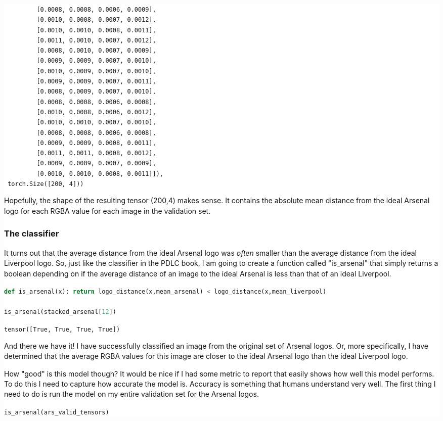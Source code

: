              [0.0008, 0.0008, 0.0006, 0.0009],
             [0.0010, 0.0008, 0.0007, 0.0012],
             [0.0010, 0.0010, 0.0008, 0.0011],
             [0.0011, 0.0010, 0.0007, 0.0012],
             [0.0008, 0.0010, 0.0007, 0.0009],
             [0.0009, 0.0009, 0.0007, 0.0010],
             [0.0010, 0.0009, 0.0007, 0.0010],
             [0.0009, 0.0009, 0.0007, 0.0011],
             [0.0008, 0.0009, 0.0007, 0.0010],
             [0.0008, 0.0008, 0.0006, 0.0008],
             [0.0010, 0.0008, 0.0006, 0.0012],
             [0.0010, 0.0010, 0.0007, 0.0010],
             [0.0008, 0.0008, 0.0006, 0.0008],
             [0.0009, 0.0009, 0.0008, 0.0011],
             [0.0011, 0.0011, 0.0008, 0.0012],
             [0.0009, 0.0009, 0.0007, 0.0009],
             [0.0010, 0.0010, 0.0008, 0.0011]]),
     torch.Size([200, 4]))



Hopefully, the shape of the resulting tensor (200,4) makes sense. It contains the absolute mean distance from the ideal Arsenal logo for each RGBA value for each image in the validation set.

### The classifier
It turns out that the average distance from the ideal Arsenal logo was *often* smaller than the average distance from the ideal Liverpool logo. So, just like the classifier in the PDLC book, I am going to create a function called "is_arsenal" that simply returns a boolean depending on if the average distance of an image to the ideal Arsenal is less than that of an ideal Liverpool.


```python
def is_arsenal(x): return logo_distance(x,mean_arsenal) < logo_distance(x,mean_liverpool)

is_arsenal(stacked_arsenal[12])
```




    tensor([True, True, True, True])



And there we have it! I have successfully classified an image from the original set of Arsenal logos. Or, more specifically, I have determined that the average RGBA values for this image are closer to the ideal Arsenal logo than the ideal Liverpool logo.

How "good" is this model though? It would be nice if I had some metric to report that easily shows how well this model performs. To do this I need to capture how accurate the model is. Accuracy is something that humans understand very well. The first thing I need to do is run the model on my entire validation set for the Arsenal logos.


```python
is_arsenal(ars_valid_tensors)
```

